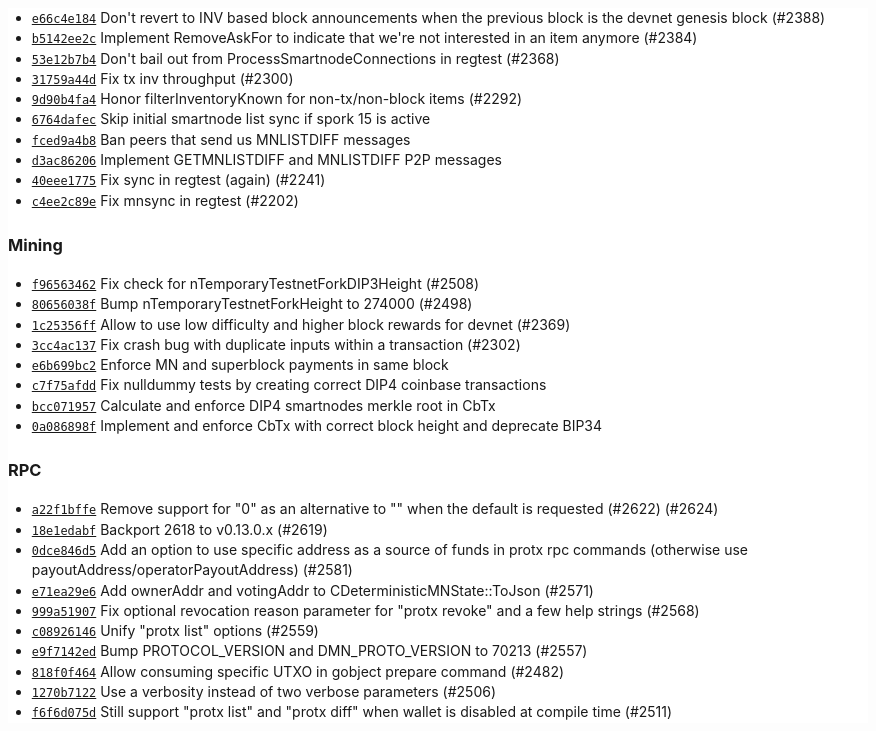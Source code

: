 -   [`e66c4e184`](https://github.com/Tequichain-Network/TequichainCore/commit/e66c4e184) Don't revert to INV based block announcements when the previous block is the devnet genesis block (#2388)
-   [`b5142ee2c`](https://github.com/Tequichain-Network/TequichainCore/commit/b5142ee2c) Implement RemoveAskFor to indicate that we're not interested in an item anymore (#2384)
-   [`53e12b7b4`](https://github.com/Tequichain-Network/TequichainCore/commit/53e12b7b4) Don't bail out from ProcessSmartnodeConnections in regtest (#2368)
-   [`31759a44d`](https://github.com/Tequichain-Network/TequichainCore/commit/31759a44d) Fix tx inv throughput (#2300)
-   [`9d90b4fa4`](https://github.com/Tequichain-Network/TequichainCore/commit/9d90b4fa4) Honor filterInventoryKnown for non-tx/non-block items (#2292)
-   [`6764dafec`](https://github.com/Tequichain-Network/TequichainCore/commit/6764dafec) Skip initial smartnode list sync if spork 15 is active
-   [`fced9a4b8`](https://github.com/Tequichain-Network/TequichainCore/commit/fced9a4b8) Ban peers that send us MNLISTDIFF messages
-   [`d3ac86206`](https://github.com/Tequichain-Network/TequichainCore/commit/d3ac86206) Implement GETMNLISTDIFF and MNLISTDIFF P2P messages
-   [`40eee1775`](https://github.com/Tequichain-Network/TequichainCore/commit/40eee1775) Fix sync in regtest (again) (#2241)
-   [`c4ee2c89e`](https://github.com/Tequichain-Network/TequichainCore/commit/c4ee2c89e) Fix mnsync in regtest (#2202)

### Mining

-   [`f96563462`](https://github.com/Tequichain-Network/TequichainCore/commit/f96563462) Fix check for nTemporaryTestnetForkDIP3Height (#2508)
-   [`80656038f`](https://github.com/Tequichain-Network/TequichainCore/commit/80656038f) Bump nTemporaryTestnetForkHeight to 274000 (#2498)
-   [`1c25356ff`](https://github.com/Tequichain-Network/TequichainCore/commit/1c25356ff) Allow to use low difficulty and higher block rewards for devnet (#2369)
-   [`3cc4ac137`](https://github.com/Tequichain-Network/TequichainCore/commit/3cc4ac137) Fix crash bug with duplicate inputs within a transaction (#2302)
-   [`e6b699bc2`](https://github.com/Tequichain-Network/TequichainCore/commit/e6b699bc2) Enforce MN and superblock payments in same block
-   [`c7f75afdd`](https://github.com/Tequichain-Network/TequichainCore/commit/c7f75afdd) Fix nulldummy tests by creating correct DIP4 coinbase transactions
-   [`bcc071957`](https://github.com/Tequichain-Network/TequichainCore/commit/bcc071957) Calculate and enforce DIP4 smartnodes merkle root in CbTx
-   [`0a086898f`](https://github.com/Tequichain-Network/TequichainCore/commit/0a086898f) Implement and enforce CbTx with correct block height and deprecate BIP34

### RPC

-   [`a22f1bffe`](https://github.com/Tequichain-Network/TequichainCore/commit/a22f1bffe) Remove support for "0" as an alternative to "" when the default is requested (#2622) (#2624)
-   [`18e1edabf`](https://github.com/Tequichain-Network/TequichainCore/commit/18e1edabf) Backport 2618 to v0.13.0.x (#2619)
-   [`0dce846d5`](https://github.com/Tequichain-Network/TequichainCore/commit/0dce846d5) Add an option to use specific address as a source of funds in protx rpc commands (otherwise use payoutAddress/operatorPayoutAddress) (#2581)
-   [`e71ea29e6`](https://github.com/Tequichain-Network/TequichainCore/commit/e71ea29e6) Add ownerAddr and votingAddr to CDeterministicMNState::ToJson (#2571)
-   [`999a51907`](https://github.com/Tequichain-Network/TequichainCore/commit/999a51907) Fix optional revocation reason parameter for "protx revoke" and a few help strings (#2568)
-   [`c08926146`](https://github.com/Tequichain-Network/TequichainCore/commit/c08926146) Unify "protx list" options (#2559)
-   [`e9f7142ed`](https://github.com/Tequichain-Network/TequichainCore/commit/e9f7142ed) Bump PROTOCOL_VERSION and DMN_PROTO_VERSION to 70213 (#2557)
-   [`818f0f464`](https://github.com/Tequichain-Network/TequichainCore/commit/818f0f464) Allow consuming specific UTXO in gobject prepare command (#2482)
-   [`1270b7122`](https://github.com/Tequichain-Network/TequichainCore/commit/1270b7122) Use a verbosity instead of two verbose parameters (#2506)
-   [`f6f6d075d`](https://github.com/Tequichain-Network/TequichainCore/commit/f6f6d075d) Still support "protx list" and "protx diff" when wallet is disabled at compile time (#2511)